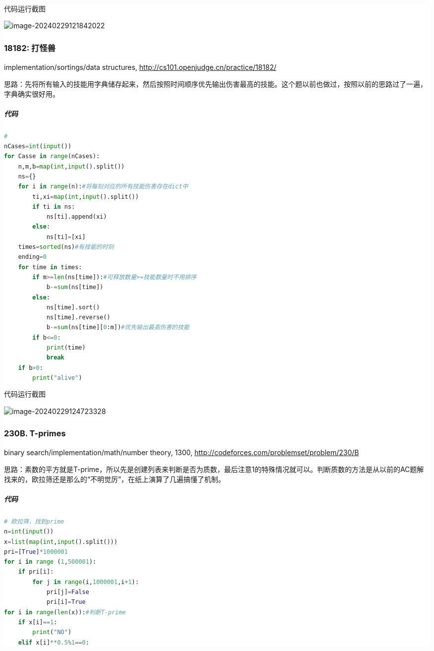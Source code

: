 代码运行截图

![image-20240229121842022](C:\Users\靳咏歌\AppData\Roaming\Typora\typora-user-images\image-20240229121842022.png)

### 18182: 打怪兽

implementation/sortings/data structures, http://cs101.openjudge.cn/practice/18182/

思路：先将所有输入的技能用字典储存起来，然后按照时间顺序优先输出伤害最高的技能。这个题以前也做过，按照以前的思路过了一遍，字典确实很好用。

##### 代码

```python
#
nCases=int(input())
for Casse in range(nCases):
    n,m,b=map(int,input().split())
    ns={}
    for i in range(n):#将每刻对应的所有技能伤害存在dict中
        ti,xi=map(int,input().split())
        if ti in ns:
            ns[ti].append(xi)
        else:
            ns[ti]=[xi]
    times=sorted(ns)#有技能的时刻
    ending=0
    for time in times:
        if m>=len(ns[time]):#可释放数量>=技能数量时不用排序
            b-=sum(ns[time])
        else:
            ns[time].sort()
            ns[time].reverse()
            b-=sum(ns[time][0:m])#优先输出最高伤害的技能
        if b<=0:
            print(time)
            break
    if b>0:
        print("alive")
```

代码运行截图

![image-20240229124723328](C:\Users\靳咏歌\AppData\Roaming\Typora\typora-user-images\image-20240229124723328.png)

### 230B. T-primes

binary search/implementation/math/number theory, 1300, http://codeforces.com/problemset/problem/230/B

思路：素数的平方就是T-prime，所以先是创建列表来判断是否为质数，最后注意1的特殊情况就可以。判断质数的方法是从以前的AC题解找来的，欧拉筛还是那么的“不明觉厉”，在纸上演算了几遍搞懂了机制。

##### 代码

```python
# 欧拉筛，找到prime
n=int(input())
x=list(map(int,input().split()))
pri=[True]*1000001
for i in range (1,500001):
    if pri[i]:
        for j in range(i,1000001,i+1):
            pri[j]=False
            pri[i]=True
for i in range(len(x)):#判断T-prime
    if x[i]==1:
        print("NO")
    elif x[i]**0.5%1==0:
```